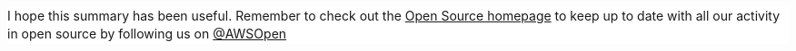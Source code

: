 I hope this summary has been useful. Remember to check out the [Open Source homepage](https://aws.amazon.com/opensource/?opensource-all.sort-by=item.additionalFields.startDate&opensource-all.sort-order=asc) to keep up to date with all our activity in open source by following us on [@AWSOpen](https://twitter.com/AWSOpen)